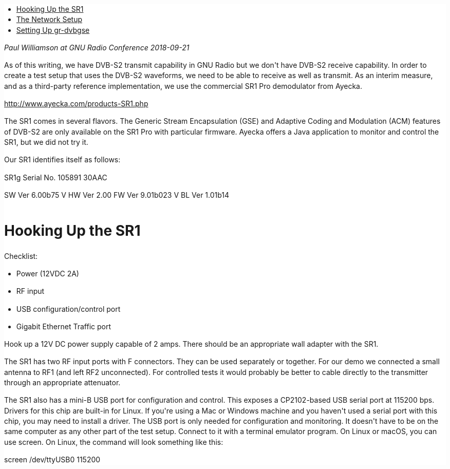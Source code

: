 -   [Hooking Up the SR1](#hooking-up-the-sr1)
-   [The Network Setup](#the-network-setup)
-   [Setting Up gr-dvbgse](#setting-up-gr-dvbgse)

*Paul Williamson at GNU Radio Conference 2018-09-21*

As of this writing, we have DVB-S2 transmit capability in GNU Radio but
we don't have DVB-S2 receive capability. In order to create a test setup
that uses the DVB-S2 waveforms, we need to be able to receive as well as
transmit. As an interim measure, and as a third-party reference
implementation, we use the commercial SR1 Pro demodulator from Ayecka.

<http://www.ayecka.com/products-SR1.php>

The SR1 comes in several flavors. The Generic Stream Encapsulation (GSE)
and Adaptive Coding and Modulation (ACM) features of DVB-S2 are only
available on the SR1 Pro with particular firmware. Ayecka offers a Java
application to monitor and control the SR1, but we did not try it.

Our SR1 identifies itself as follows:

SR1g Serial No. 105891 30AAC

SW Ver 6.00b75 V HW Ver 2.00 FW Ver 9.01b023 V BL Ver 1.01b14

Hooking Up the SR1
==================

Checklist:

-   Power (12VDC 2A)

-   RF input

-   USB configuration/control port

-   Gigabit Ethernet Traffic port

Hook up a 12V DC power supply capable of 2 amps. There should be an
appropriate wall adapter with the SR1.

The SR1 has two RF input ports with F connectors. They can be used
separately or together. For our demo we connected a small antenna to RF1
(and left RF2 unconnected). For controlled tests it would probably be
better to cable directly to the transmitter through an appropriate
attenuator.

The SR1 also has a mini-B USB port for configuration and control. This
exposes a CP2102-based USB serial port at 115200 bps. Drivers for this
chip are built-in for Linux. If you're using a Mac or Windows machine
and you haven't used a serial port with this chip, you may need to
install a driver. The USB port is only needed for configuration and
monitoring. It doesn't have to be on the same computer as any other part
of the test setup. Connect to it with a terminal emulator program. On
Linux or macOS, you can use screen. On Linux, the command will look
something like this:

screen /dev/ttyUSB0 115200
